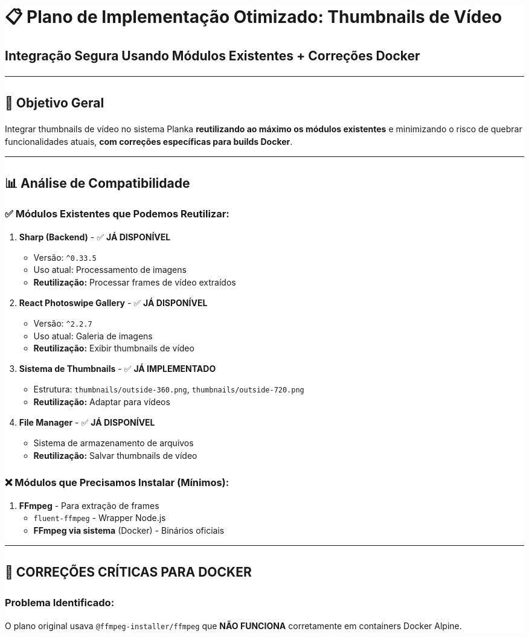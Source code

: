 # 📋 Plano de Implementação Otimizado: Thumbnails de Vídeo
## Integração Segura Usando Módulos Existentes + Correções Docker

---

## 🎯 **Objetivo Geral**
Integrar thumbnails de vídeo no sistema Planka **reutilizando ao máximo os módulos existentes** e minimizando o risco de quebrar funcionalidades atuais, **com correções específicas para builds Docker**.

---

## 📊 **Análise de Compatibilidade**

### ✅ **Módulos Existentes que Podemos Reutilizar:**

1. **Sharp (Backend)** - ✅ **JÁ DISPONÍVEL**
   - Versão: `^0.33.5` 
   - Uso atual: Processamento de imagens
   - **Reutilização:** Processar frames de vídeo extraídos

2. **React Photoswipe Gallery** - ✅ **JÁ DISPONÍVEL**
   - Versão: `^2.2.7`
   - Uso atual: Galeria de imagens
   - **Reutilização:** Exibir thumbnails de vídeo

3. **Sistema de Thumbnails** - ✅ **JÁ IMPLEMENTADO**
   - Estrutura: `thumbnails/outside-360.png`, `thumbnails/outside-720.png`
   - **Reutilização:** Adaptar para vídeos

4. **File Manager** - ✅ **JÁ DISPONÍVEL**
   - Sistema de armazenamento de arquivos
   - **Reutilização:** Salvar thumbnails de vídeo

### ❌ **Módulos que Precisamos Instalar (Mínimos):**

1. **FFmpeg** - Para extração de frames
   - `fluent-ffmpeg` - Wrapper Node.js
   - **FFmpeg via sistema** (Docker) - Binários oficiais

---

## 🚨 **CORREÇÕES CRÍTICAS PARA DOCKER**

### **Problema Identificado:**
O plano original usava `@ffmpeg-installer/ffmpeg` que **NÃO FUNCIONA** corretamente em containers Docker Alpine.
